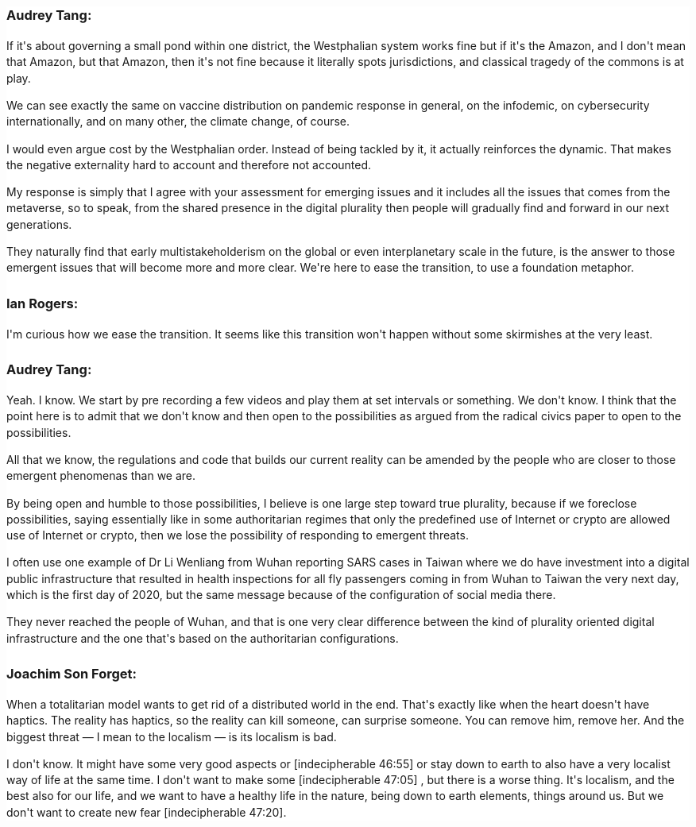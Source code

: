 ### Audrey Tang:
If it's about governing a small pond within one district, the Westphalian system works fine but if it's the Amazon, and I don't mean that Amazon, but that Amazon, then it's not fine because it literally spots jurisdictions, and classical tragedy of the commons is at play.

We can see exactly the same on vaccine distribution on pandemic response in general, on the infodemic, on cybersecurity internationally, and on many other, the climate change, of course.

I would even argue cost by the Westphalian order. Instead of being tackled by it, it actually reinforces the dynamic. That makes the negative externality hard to account and therefore not accounted.

My response is simply that I agree with your assessment for emerging issues and it includes all the issues that comes from the metaverse, so to speak, from the shared presence in the digital plurality then people will gradually find and forward in our next generations.

They naturally find that early multistakeholderism on the global or even interplanetary scale in the future, is the answer to those emergent issues that will become more and more clear. We're here to ease the transition, to use a foundation metaphor.

### Ian Rogers:
I'm curious how we ease the transition. It seems like this transition won't happen without some skirmishes at the very least.

### Audrey Tang:
Yeah. I know. We start by pre recording a few videos and play them at set intervals or something. We don't know. I think that the point here is to admit that we don't know and then open to the possibilities as argued from the radical civics paper to open to the possibilities.

All that we know, the regulations and code that builds our current reality can be amended by the people who are closer to those emergent phenomenas than we are.

By being open and humble to those possibilities, I believe is one large step toward true plurality, because if we foreclose possibilities, saying essentially like in some authoritarian regimes that only the predefined use of Internet or crypto are allowed use of Internet or crypto, then we lose the possibility of responding to emergent threats.

I often use one example of Dr Li Wenliang from Wuhan reporting SARS cases in Taiwan where we do have investment into a digital public infrastructure that resulted in health inspections for all fly passengers coming in from Wuhan to Taiwan the very next day, which is the first day of 2020, but the same message because of the configuration of social media there.

They never reached the people of Wuhan, and that is one very clear difference between the kind of plurality oriented digital infrastructure and the one that's based on the authoritarian configurations.

### Joachim Son Forget:
When a totalitarian model wants to get rid of a distributed world in the end. That's exactly like when the heart doesn't have haptics. The reality has haptics, so the reality can kill someone, can surprise someone. You can remove him, remove her. And the biggest threat — I mean to the localism — is its localism is bad.

I don't know. It might have some very good aspects or [indecipherable 46:55] or stay down to earth to also have a very localist way of life at the same time. I don't want to make some [indecipherable 47:05] , but there is a worse thing. It's localism, and the best also for our life, and we want to have a healthy life in the nature, being down to earth elements, things around us. But we don't want to create new fear [indecipherable 47:20].

